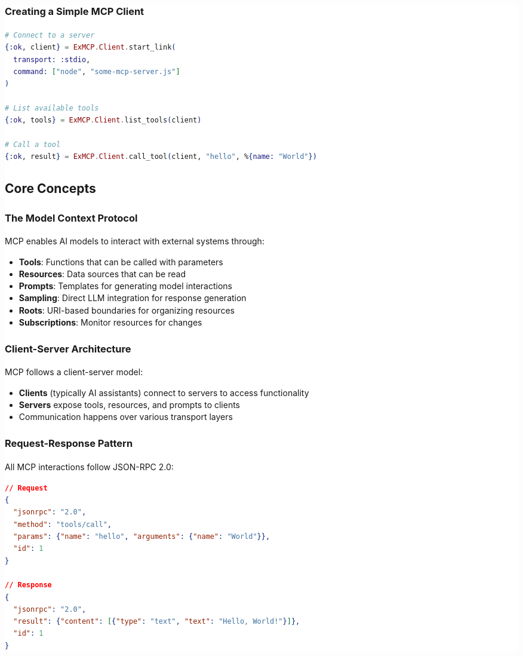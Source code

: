 ### Creating a Simple MCP Client

```elixir
# Connect to a server
{:ok, client} = ExMCP.Client.start_link(
  transport: :stdio,
  command: ["node", "some-mcp-server.js"]
)

# List available tools
{:ok, tools} = ExMCP.Client.list_tools(client)

# Call a tool
{:ok, result} = ExMCP.Client.call_tool(client, "hello", %{name: "World"})
```

## Core Concepts

### The Model Context Protocol

MCP enables AI models to interact with external systems through:

- **Tools**: Functions that can be called with parameters
- **Resources**: Data sources that can be read
- **Prompts**: Templates for generating model interactions
- **Sampling**: Direct LLM integration for response generation
- **Roots**: URI-based boundaries for organizing resources
- **Subscriptions**: Monitor resources for changes

### Client-Server Architecture

MCP follows a client-server model:

- **Clients** (typically AI assistants) connect to servers to access functionality
- **Servers** expose tools, resources, and prompts to clients
- Communication happens over various transport layers

### Request-Response Pattern

All MCP interactions follow JSON-RPC 2.0:

```json
// Request
{
  "jsonrpc": "2.0",
  "method": "tools/call",
  "params": {"name": "hello", "arguments": {"name": "World"}},
  "id": 1
}

// Response
{
  "jsonrpc": "2.0",
  "result": {"content": [{"type": "text", "text": "Hello, World!"}]},
  "id": 1
}
```
